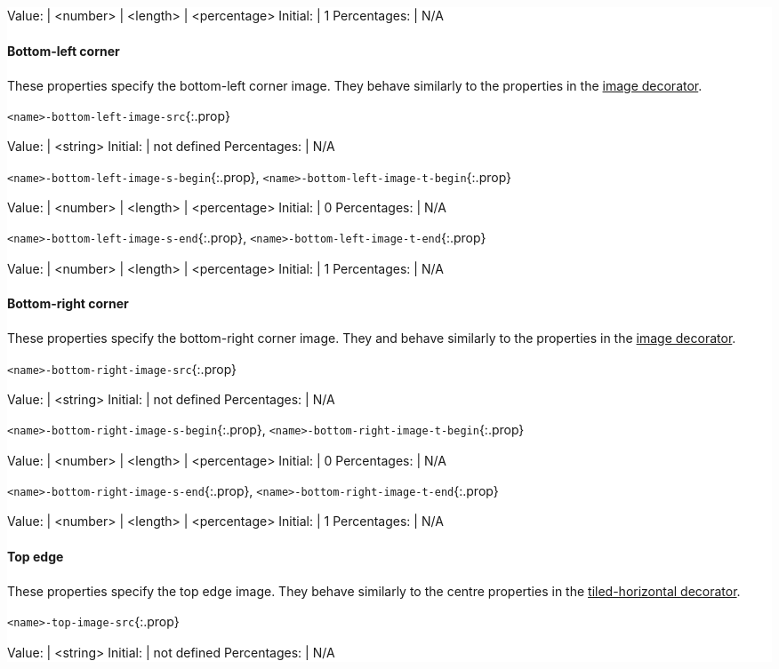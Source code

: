 Value: |  \<number\> \| \<length\> \| \<percentage\>
Initial: |  1
Percentages: |  N/A

#### Bottom-left corner

These properties specify the bottom-left corner image. They behave similarly to the properties in the [image decorator](image.html).

`<name>-bottom-left-image-src`{:.prop}

Value: |  \<string\>
Initial: |  not defined
Percentages: |  N/A

`<name>-bottom-left-image-s-begin`{:.prop}, `<name>-bottom-left-image-t-begin`{:.prop}

Value: |  \<number\> \| \<length\> \| \<percentage\>
Initial: |  0
Percentages: |  N/A

`<name>-bottom-left-image-s-end`{:.prop}, `<name>-bottom-left-image-t-end`{:.prop}

Value: |  \<number\> \| \<length\> \| \<percentage\>
Initial: |  1
Percentages: |  N/A

#### Bottom-right corner

These properties specify the bottom-right corner image. They and behave similarly to the properties in the [image decorator](image.html).

`<name>-bottom-right-image-src`{:.prop}

Value: |  \<string\>
Initial: |  not defined
Percentages: |  N/A

`<name>-bottom-right-image-s-begin`{:.prop}, `<name>-bottom-right-image-t-begin`{:.prop}

Value: |  \<number\> \| \<length\> \| \<percentage\>
Initial: |  0
Percentages: |  N/A

`<name>-bottom-right-image-s-end`{:.prop}, `<name>-bottom-right-image-t-end`{:.prop}

Value: |  \<number\> \| \<length\> \| \<percentage\>
Initial: |  1
Percentages: |  N/A

#### Top edge

These properties specify the top edge image. They behave similarly to the centre properties in the [tiled-horizontal decorator](tiled_horizontal.html).

`<name>-top-image-src`{:.prop}

Value: |  \<string\>
Initial: |  not defined
Percentages: |  N/A
